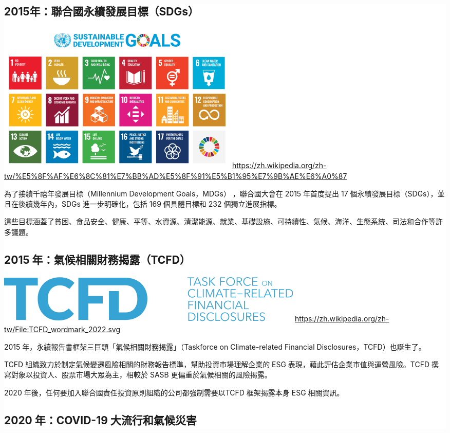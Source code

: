 ## 2015年：聯合國永續發展目標（SDGs）
![](../005-Files/Pasted%20image%2020230614202817.png)
https://zh.wikipedia.org/zh-tw/%E5%8F%AF%E6%8C%81%E7%BB%AD%E5%8F%91%E5%B1%95%E7%9B%AE%E6%A0%87


為了接續千禧年發展目標（Millennium Development Goals，MDGs） ，聯合國大會在 2015 年首度提出 17 個永續發展目標（SDGs），並且在後續幾年內，SDGs 進一步明確化，包括 169 個具體目標和 232 個獨立進展指標。

這些目標涵蓋了貧困、食品安全、健康、平等、水資源、清潔能源、就業、基礎設施、可持續性、氣候、海洋、生態系統、司法和合作等許多議題。

## 2015 年：氣候相關財務揭露（TCFD）
![](../005-Files/Pasted%20image%2020230614202857.png)
https://zh.wikipedia.org/zh-tw/File:TCFD_wordmark_2022.svg

2015 年，永續報告書框架三巨頭「氣候相關財務揭露」（Taskforce on Climate-related Financial Disclosures，TCFD）也誕生了。 

TCFD 組織致力於制定氣候變遷風險相關的財務報告標準，幫助投資市場理解企業的 ESG 表現，藉此評估企業市值與運營風險。TCFD 撰寫對象以投資人、股票市場大眾為主，相較於 SASB 更偏重於氣候相關的風險揭露。

2020 年後，任何要加入聯合國責任投資原則組織的公司都強制需要以TCFD 框架揭露本身 ESG 相關資訊。


## 2020 年：COVID-19 大流行和氣候災害